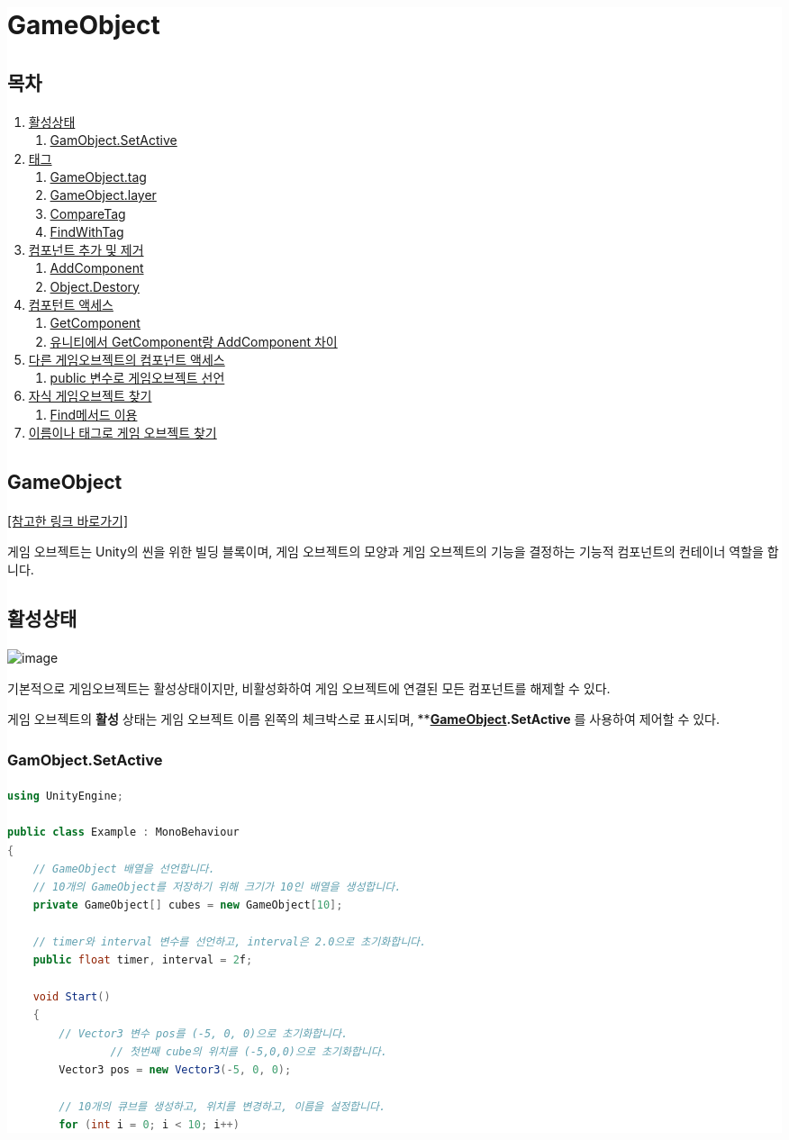 # GameObject

## 목차

1. [활성상태](https://www.notion.so/GameObject-f81bcb3e2f5c4bfea2962db9088e8196)
    1. [GamObject.SetActive](https://www.notion.so/GameObject-f81bcb3e2f5c4bfea2962db9088e8196)
2. [태그](https://www.notion.so/GameObject-f81bcb3e2f5c4bfea2962db9088e8196)
    1. [GameObject.tag](https://www.notion.so/GameObject-f81bcb3e2f5c4bfea2962db9088e8196)
    2. [GameObject.layer](https://www.notion.so/GameObject-f81bcb3e2f5c4bfea2962db9088e8196)
    3. [CompareTag](https://www.notion.so/GameObject-f81bcb3e2f5c4bfea2962db9088e8196)
    4. [FindWithTag](https://www.notion.so/GameObject-f81bcb3e2f5c4bfea2962db9088e8196)
3. [컴포넌트 추가 및 제거](https://www.notion.so/GameObject-f81bcb3e2f5c4bfea2962db9088e8196)
    1. [AddComponent<Type>](https://www.notion.so/GameObject-f81bcb3e2f5c4bfea2962db9088e8196)
    2. [Object.Destory](https://www.notion.so/GameObject-f81bcb3e2f5c4bfea2962db9088e8196)
4. [컴포턴트 액세스](https://www.notion.so/GameObject-f81bcb3e2f5c4bfea2962db9088e8196)
    1.  [GetComponent](https://www.notion.so/GameObject-f81bcb3e2f5c4bfea2962db9088e8196)
    2. [유니티에서 GetComponent랑 AddComponent 차이](https://www.notion.so/GameObject-f81bcb3e2f5c4bfea2962db9088e8196)
5. [다른 게임오브젝트의 컴포넌트 액세스](https://www.notion.so/GameObject-f81bcb3e2f5c4bfea2962db9088e8196)
    1. [public 변수로 게임오브젝트 선언](https://www.notion.so/GameObject-f81bcb3e2f5c4bfea2962db9088e8196)
6. [자식 게임오브젝트 찾기](https://www.notion.so/GameObject-f81bcb3e2f5c4bfea2962db9088e8196)
    1. [Find메서드 이용](https://www.notion.so/GameObject-f81bcb3e2f5c4bfea2962db9088e8196)
7. [이름이나 태그로 게임 오브젝트 찾기](https://www.notion.so/GameObject-f81bcb3e2f5c4bfea2962db9088e8196)

## GameObject

[[참고한 링크 바로가기]](https://docs.unity3d.com/kr/2023.1/Manual/class-GameObject.html)

게임 오브젝트는 Unity의 씬을 위한 빌딩 블록이며, 게임 오브젝트의 모양과 게임 오브젝트의 기능을 결정하는 기능적 컴포넌트의 컨테이너 역할을 합니다.

## 활성상태

![image](https://user-images.githubusercontent.com/52111476/219996395-ef9a6257-95f5-4736-b627-c19eec3628d8.png)


기본적으로 게임오브젝트는 활성상태이지만, 비활성화하여 게임 오브젝트에 연결된 모든 컴포넌트를 해제할 수 있다.

게임 오브젝트의 **활성** 상태는 게임 오브젝트 이름 왼쪽의 체크박스로 표시되며, ****[GameObject](https://docs.unity3d.com/kr/2023.1/ScriptReference/GameObject.html).SetActive**
를 사용하여 제어할 수 있다.

### **GamObject.SetActive**

```csharp
using UnityEngine;

public class Example : MonoBehaviour
{
    // GameObject 배열을 선언합니다.
    // 10개의 GameObject를 저장하기 위해 크기가 10인 배열을 생성합니다.
    private GameObject[] cubes = new GameObject[10];

    // timer와 interval 변수를 선언하고, interval은 2.0으로 초기화합니다.
    public float timer, interval = 2f;

    void Start()
    {
        // Vector3 변수 pos를 (-5, 0, 0)으로 초기화합니다.
				// 첫번째 cube의 위치를 (-5,0,0)으로 초기화합니다.
        Vector3 pos = new Vector3(-5, 0, 0);

        // 10개의 큐브를 생성하고, 위치를 변경하고, 이름을 설정합니다.
        for (int i = 0; i < 10; i++)
```